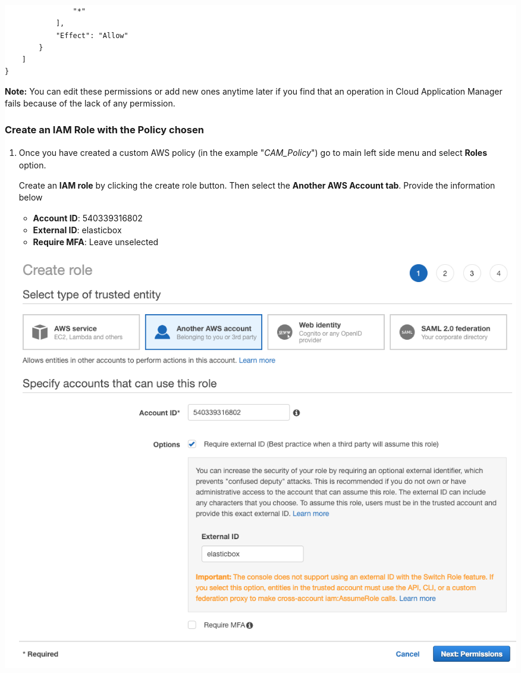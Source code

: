 ```
                "*"
            ],
            "Effect": "Allow"
        }
    ]
}
```

**Note:** You can edit these permissions or add new ones anytime later if you find that an operation in Cloud Application Manager fails because of the lack of any permission.

### Create an IAM Role with the Policy chosen

1. Once you have created a custom AWS policy (in the example "*CAM_Policy*") go to main left side menu and select **Roles** option.

    Create an **IAM role** by clicking the create role button.  Then select the **Another AWS Account tab**. Provide the information below

   * **Account ID**: 540339316802
   * **External ID**: elasticbox
   * **Require MFA**: Leave unselected

    ![AWS Console Role create](../../images/aws-console/aws-console-role.png)
